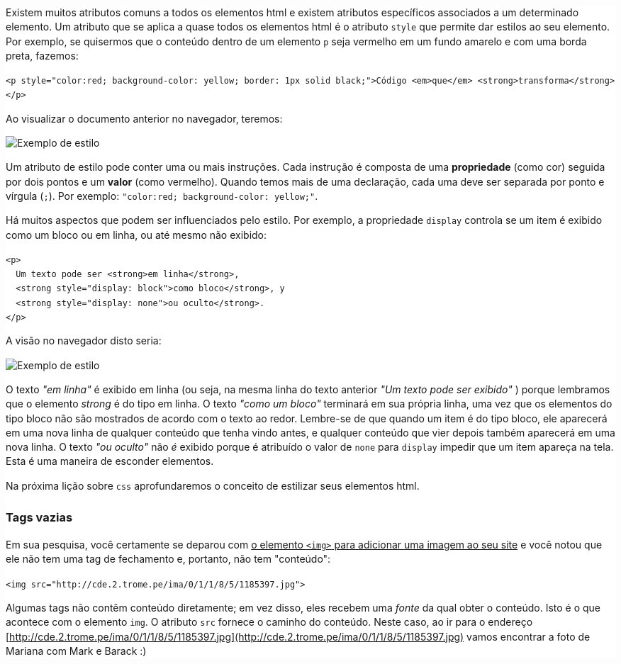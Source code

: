 Existem muitos atributos comuns a todos os elementos html e existem atributos específicos associados a um determinado elemento. Um atributo que se aplica a quase todos os elementos html é o atributo `style` que permite dar estilos ao seu elemento. Por exemplo, se quisermos que o conteúdo dentro de um elemento `p` seja vermelho em um fundo amarelo e com uma borda preta, fazemos:

```markup
<p style="color:red; background-color: yellow; border: 1px solid black;">Código <em>que</em> <strong>transforma</strong></p>
```

Ao visualizar o documento anterior no navegador, teremos:

![Exemplo de estilo](https://github.com/Laboratoria/curricula-js/raw/632783f957accef3442934c87cecd254a202f2db/03-interactive-site/00-html-and-css/01-html/img-style-attribute.png?raw=true)

Um atributo de estilo pode conter uma ou mais instruções. Cada instrução é composta de uma **propriedade** \(como cor\) seguida por dois pontos e um **valor** \(como vermelho\). Quando temos mais de uma declaração, cada uma deve ser separada por ponto e vírgula \(`;`\). Por exemplo: `"color:red; background-color: yellow;"`.

Há muitos aspectos que podem ser influenciados pelo estilo. Por exemplo, a propriedade `display` controla se um item é exibido como um bloco ou em linha, ou até mesmo não exibido:

```markup
<p>
  Um texto pode ser <strong>em linha</strong>,
  <strong style="display: block">como bloco</strong>, y
  <strong style="display: none">ou oculto</strong>.
</p>
```

A visão no navegador disto seria:

![Exemplo de estilo](https://github.com/Laboratoria/curricula-js/raw/632783f957accef3442934c87cecd254a202f2db/03-interactive-site/00-html-and-css/01-html/img-display.png?raw=true)

O texto _"em linha"_ é exibido em linha \(ou seja, na mesma linha do texto anterior _"Um texto pode ser exibido"_ \) porque lembramos que o elemento _strong_ é do tipo em linha. O texto _"como um bloco"_ terminará em sua própria linha, uma vez que os elementos do tipo bloco não são mostrados de acordo com o texto ao redor. Lembre-se de que quando um item é do tipo bloco, ele aparecerá em uma nova linha de qualquer conteúdo que tenha vindo antes, e qualquer conteúdo que vier depois também aparecerá em uma nova linha. O texto _"ou oculto"_ não _é_ exibido porque é atribuído o valor de `none` para `display` impedir que um item apareça na tela. Esta é uma maneira de esconder elementos.

Na próxima lição sobre `css` aprofundaremos o conceito de estilizar seus elementos html.

### Tags vazias

Em sua pesquisa, você certamente se deparou com [o elemento `<img>` para adicionar uma imagem ao seu site](https://developer.mozilla.org/es/docs/Web/HTML/Elemento/img) e você notou que ele não tem uma tag de fechamento e, portanto, não tem "conteúdo":

```markup
<img src="http://cde.2.trome.pe/ima/0/1/1/8/5/1185397.jpg">
```

Algumas tags não contêm conteúdo diretamente; em vez disso, eles recebem uma _fonte_ da qual obter o conteúdo. Isto é o que acontece com o elemento `img`. O atributo `src` fornece o caminho do conteúdo. Neste caso, ao ir para o endereço [http://cde.2.trome.pe/ima/0/1/1/8/5/1185397.jpg](http://cde.2.trome.pe/ima/0/1/1/8/5/1185397.jpg) vamos encontrar a foto de Mariana com Mark e Barack :\)
